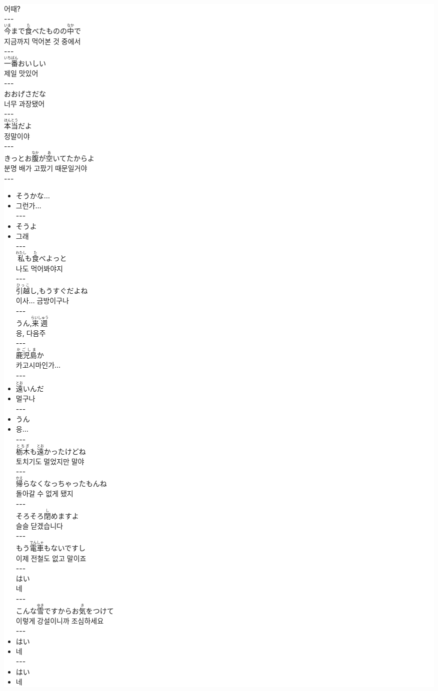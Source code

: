 어때?<br>
---<br>
<Ruby>今<rt>いま</rt></Ruby>まで<Ruby>食<rt>た</rt></Ruby>べたものの<Ruby>中<rt>なか</rt></Ruby>で<br>
지금까지 먹어본 것 중에서<br>
---<br>
<Ruby>一番<rt>いちばん</rt></Ruby>おいしい<br>
제일 맛있어<br>
---<br>
おおげさだな<br>
너무 과장됐어<br>
---<br>
<Ruby>本当<rt>ほんとう</rt></Ruby>だよ<br>
정말이야<br>
---<br>
きっとお<Ruby>腹<rt>なか</rt></Ruby>が<Ruby>空<rt>あ</rt></Ruby>いてたからよ<br>
분명 배가 고팠기 때문일거야<br>
---<br>
- そうかな…<br>
- 그런가…<br>
---<br>
- そうよ<br>
- 그래<br>
---<br>
<Ruby>私<rt>わたし</rt></Ruby>も<Ruby>食<rt>た</rt></Ruby>べよっと<br>
나도 먹어봐야지<br>
---<br>
<Ruby>引越<rt>ひっこ</rt></Ruby>し,もうすぐだよね<br>
이사… 금방이구나<br>
---<br>
うん,<Ruby>来週<rt>らいしゅう</rt></Ruby><br>
응, 다음주<br>
---<br>
<Ruby>鹿児島<rt>かごしま</rt></Ruby>か<br>
카고시마인가…<br>
---<br>
- <Ruby>遠<rt>とお</rt></Ruby>いんだ<br>
- 멀구나<br>
---<br>
- うん<br>
- 응…<br>
---<br>
<Ruby>栃木<rt>とちぎ</rt></Ruby>も<Ruby>遠<rt>とお</rt></Ruby>かったけどね<br>
토치기도 멀었지만 말야<br>
---<br>
<Ruby>帰<rt>かえ</rt></Ruby>らなくなっちゃったもんね<br>
돌아갈 수 없게 됐지<br>
---<br>
そろそろ<Ruby>閉<rt>し</rt></Ruby>めますよ<br>
슬슬 닫겠습니다<br>
---<br>
もう<Ruby>電車<rt>でんしゃ</rt></Ruby>もないですし<br>
이제 전철도 없고 말이죠<br>
---<br>
はい<br>
네<br>
---<br>
こんな<Ruby>雪<rt>ゆき</rt></Ruby>ですからお<Ruby>気<rt>き</rt></Ruby>をつけて<br>
이렇게 강설이니까 조심하세요<br>
---<br>
- はい<br>
- 네<br>
---<br>
- はい<br>
- 네<br>